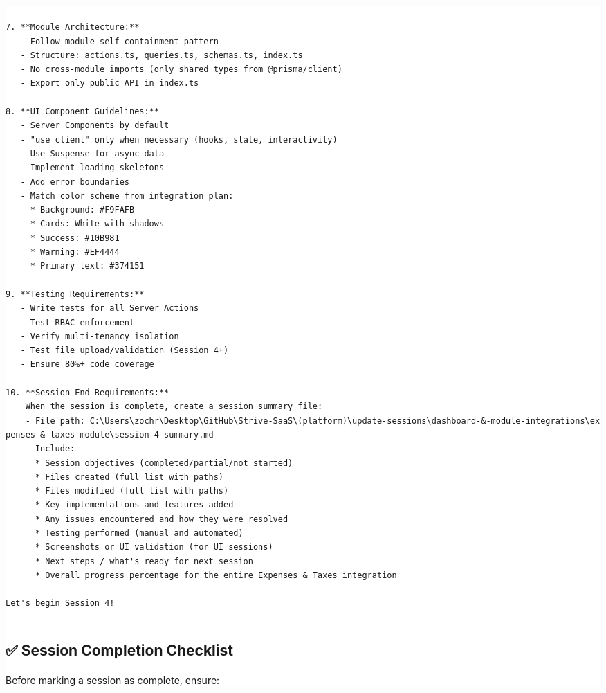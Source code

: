 ```

7. **Module Architecture:**
   - Follow module self-containment pattern
   - Structure: actions.ts, queries.ts, schemas.ts, index.ts
   - No cross-module imports (only shared types from @prisma/client)
   - Export only public API in index.ts

8. **UI Component Guidelines:**
   - Server Components by default
   - "use client" only when necessary (hooks, state, interactivity)
   - Use Suspense for async data
   - Implement loading skeletons
   - Add error boundaries
   - Match color scheme from integration plan:
     * Background: #F9FAFB
     * Cards: White with shadows
     * Success: #10B981
     * Warning: #EF4444
     * Primary text: #374151

9. **Testing Requirements:**
   - Write tests for all Server Actions
   - Test RBAC enforcement
   - Verify multi-tenancy isolation
   - Test file upload/validation (Session 4+)
   - Ensure 80%+ code coverage

10. **Session End Requirements:**
    When the session is complete, create a session summary file:
    - File path: C:\Users\zochr\Desktop\GitHub\Strive-SaaS\(platform)\update-sessions\dashboard-&-module-integrations\expenses-&-taxes-module\session-4-summary.md
    - Include:
      * Session objectives (completed/partial/not started)
      * Files created (full list with paths)
      * Files modified (full list with paths)
      * Key implementations and features added
      * Any issues encountered and how they were resolved
      * Testing performed (manual and automated)
      * Screenshots or UI validation (for UI sessions)
      * Next steps / what's ready for next session
      * Overall progress percentage for the entire Expenses & Taxes integration

Let's begin Session 4!
```

---

## ✅ Session Completion Checklist

Before marking a session as complete, ensure:
